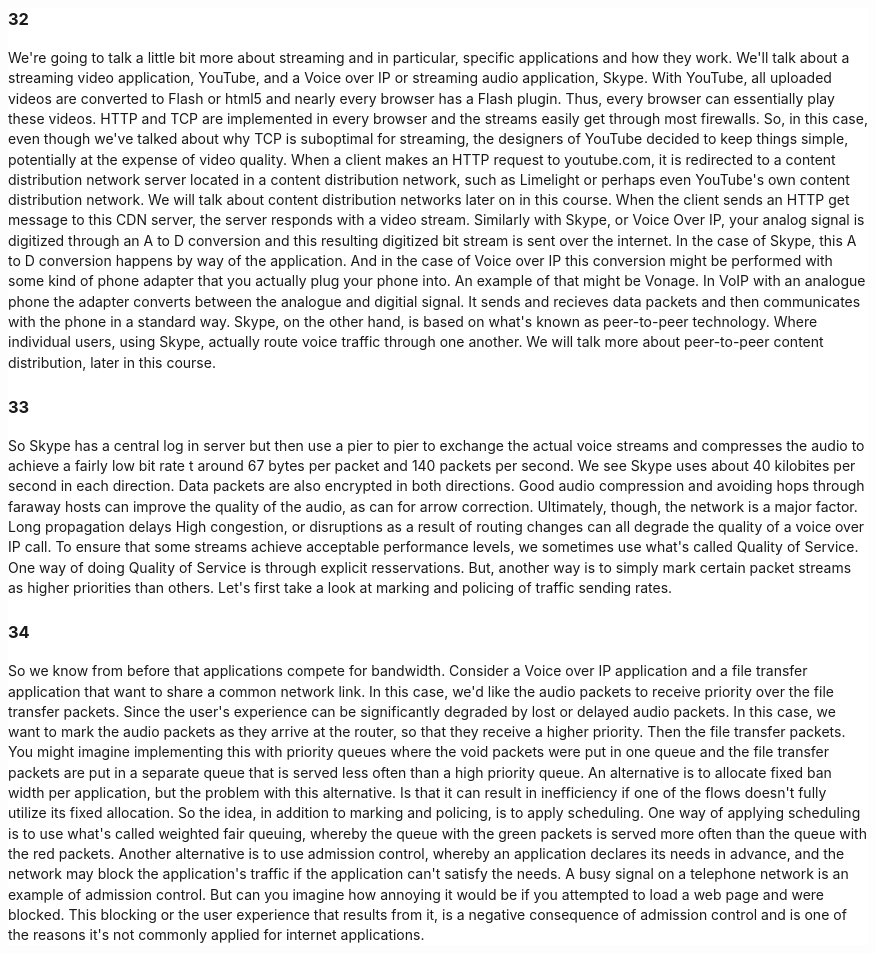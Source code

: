 ### 32

We're going to talk a little bit more about streaming and in particular, specific applications and how they work. We'll talk about a streaming video application, YouTube, and a Voice over IP or streaming audio application, Skype.
With YouTube, all uploaded videos are converted to Flash or html5 and nearly every browser has a Flash plugin. Thus, every browser can essentially play these videos. HTTP and
TCP are implemented in every browser and the streams easily get through most firewalls. So, in this case, even though we've talked about why TCP is suboptimal for streaming, the designers of YouTube decided to keep things simple, potentially at the expense of video quality.
When a client makes an HTTP request to youtube.com, it is redirected to a content distribution network server located in a content distribution network, such as
Limelight or perhaps even YouTube's own content distribution network. We will talk about content distribution networks later on in this course. When the client sends an HTTP get message to this CDN server, the server responds with a video stream. Similarly with Skype, or Voice Over IP, your analog signal is digitized through an A to D conversion and this resulting digitized bit stream is sent over the internet.
In the case of Skype, this A to D conversion happens by way of the application.
And in the case of Voice over IP this conversion might be performed with some kind of phone adapter that you actually plug your phone into. An example of that might be Vonage. In VoIP with an analogue phone the adapter converts between the analogue and digitial signal. It sends and recieves data packets and then communicates with the phone in a standard way. Skype, on the other hand, is based on what's known as peer-to-peer technology. Where individual users, using
Skype, actually route voice traffic through one another. We will talk more about peer-to-peer content distribution, later in this course.

### 33

So Skype has a central log in server but then use a pier to pier to exchange the actual voice streams and compresses the audio to achieve a fairly low bit rate t around 67 bytes per packet and 140 packets per second. We see Skype uses about 40 kilobites per second in each direction.
Data packets are also encrypted in both directions.
Good audio compression and avoiding hops through faraway hosts can improve the quality of the audio, as can for arrow correction. Ultimately, though, the network is a major factor. Long propagation delays High congestion, or disruptions as a result of routing changes can all degrade the quality of a voice over IP call.
To ensure that some streams achieve acceptable performance levels, we sometimes use what's called
Quality of Service. One way of doing
Quality of Service is through explicit resservations.
But, another way is to simply mark certain packet streams as higher priorities than others. Let's first take a look at marking and policing of traffic sending rates.

### 34

So we know from before that applications compete for bandwidth. Consider a Voice over
IP application and a file transfer application that want to share a common network link.
In this case, we'd like the audio packets to receive priority over the file transfer packets. Since the user's experience can be significantly degraded by lost or delayed audio packets.
In this case, we want to mark the audio packets as they arrive at the router, so that they receive a higher priority. Then the file transfer packets. You might imagine implementing this with priority queues where the void packets were put in one queue and the file transfer packets are put in a separate queue that is served less often than a high priority queue. An alternative is to allocate fixed ban width per application, but the problem with this alternative. Is that it can result in inefficiency if one of the flows doesn't fully utilize its fixed allocation. So the idea, in addition to marking and policing, is to apply scheduling. One way of applying scheduling is to use what's called weighted fair queuing, whereby the queue with the green packets is served more often than the queue with the red packets. Another alternative is to use admission control, whereby an application declares its needs in advance, and the network may block the application's traffic if the application can't satisfy the needs. A busy signal on a telephone network is an example of admission control. But can you imagine how annoying it would be if you attempted to load a web page and were blocked. This blocking or the user experience that results from it, is a negative consequence of admission control and is one of the reasons it's not commonly applied for internet applications.
